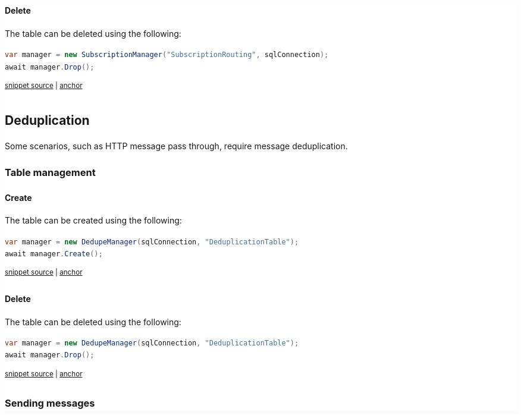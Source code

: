 

#### Delete

The table can be deleted using the following:


<a id='snippet-deletesubscriptiontable'></a>
```cs
var manager = new SubscriptionManager("SubscriptionRouting", sqlConnection);
await manager.Drop();
```
<sup><a href='/src/SqlServer.Native.Tests/Snippets/Subscription/Subscription.cs#L21-L26' title='Snippet source file'>snippet source</a> | <a href='#snippet-deletesubscriptiontable' title='Start of snippet'>anchor</a></sup>



## Deduplication

Some scenarios, such as HTTP message pass through, require message deduplication.


### Table management


#### Create

The table can be created using the following:


<a id='snippet-creatededuplicationtable'></a>
```cs
var manager = new DedupeManager(sqlConnection, "DeduplicationTable");
await manager.Create();
```
<sup><a href='/src/SqlServer.Native.Tests/Snippets/Deduplication/Deduplication.cs#L14-L19' title='Snippet source file'>snippet source</a> | <a href='#snippet-creatededuplicationtable' title='Start of snippet'>anchor</a></sup>



#### Delete

The table can be deleted using the following:


<a id='snippet-deletededuplicationtable'></a>
```cs
var manager = new DedupeManager(sqlConnection, "DeduplicationTable");
await manager.Drop();
```
<sup><a href='/src/SqlServer.Native.Tests/Snippets/Deduplication/Deduplication.cs#L24-L29' title='Snippet source file'>snippet source</a> | <a href='#snippet-deletededuplicationtable' title='Start of snippet'>anchor</a></sup>



### Sending messages
